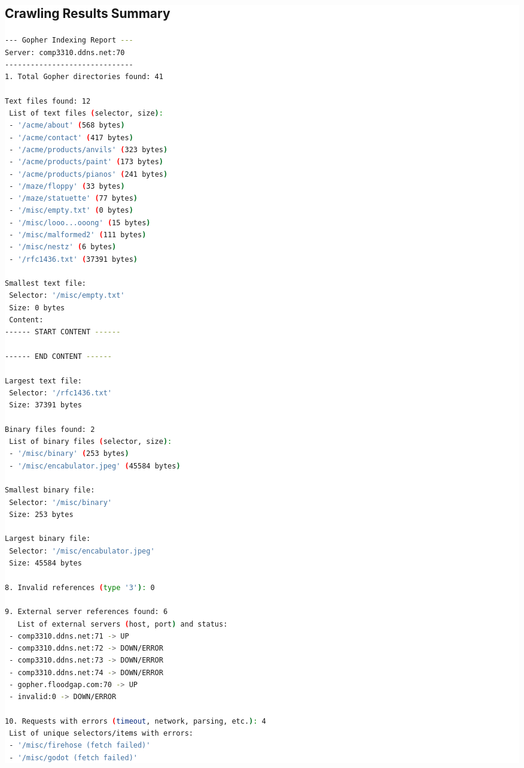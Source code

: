 ## Crawling Results Summary

```bash
--- Gopher Indexing Report ---
Server: comp3310.ddns.net:70
------------------------------
1. Total Gopher directories found: 41

Text files found: 12
 List of text files (selector, size):
 - '/acme/about' (568 bytes)
 - '/acme/contact' (417 bytes)
 - '/acme/products/anvils' (323 bytes)
 - '/acme/products/paint' (173 bytes)
 - '/acme/products/pianos' (241 bytes)
 - '/maze/floppy' (33 bytes)
 - '/maze/statuette' (77 bytes)
 - '/misc/empty.txt' (0 bytes)
 - '/misc/looo...ooong' (15 bytes)
 - '/misc/malformed2' (111 bytes)
 - '/misc/nestz' (6 bytes)
 - '/rfc1436.txt' (37391 bytes)

Smallest text file:
 Selector: '/misc/empty.txt'
 Size: 0 bytes
 Content:
------ START CONTENT ------

------ END CONTENT ------

Largest text file:
 Selector: '/rfc1436.txt'
 Size: 37391 bytes

Binary files found: 2
 List of binary files (selector, size):
 - '/misc/binary' (253 bytes)
 - '/misc/encabulator.jpeg' (45584 bytes)

Smallest binary file:
 Selector: '/misc/binary'
 Size: 253 bytes

Largest binary file:
 Selector: '/misc/encabulator.jpeg'
 Size: 45584 bytes

8. Invalid references (type '3'): 0

9. External server references found: 6
   List of external servers (host, port) and status:
 - comp3310.ddns.net:71 -> UP
 - comp3310.ddns.net:72 -> DOWN/ERROR
 - comp3310.ddns.net:73 -> DOWN/ERROR
 - comp3310.ddns.net:74 -> DOWN/ERROR
 - gopher.floodgap.com:70 -> UP
 - invalid:0 -> DOWN/ERROR

10. Requests with errors (timeout, network, parsing, etc.): 4
 List of unique selectors/items with errors:
 - '/misc/firehose (fetch failed)'
 - '/misc/godot (fetch failed)'
```
